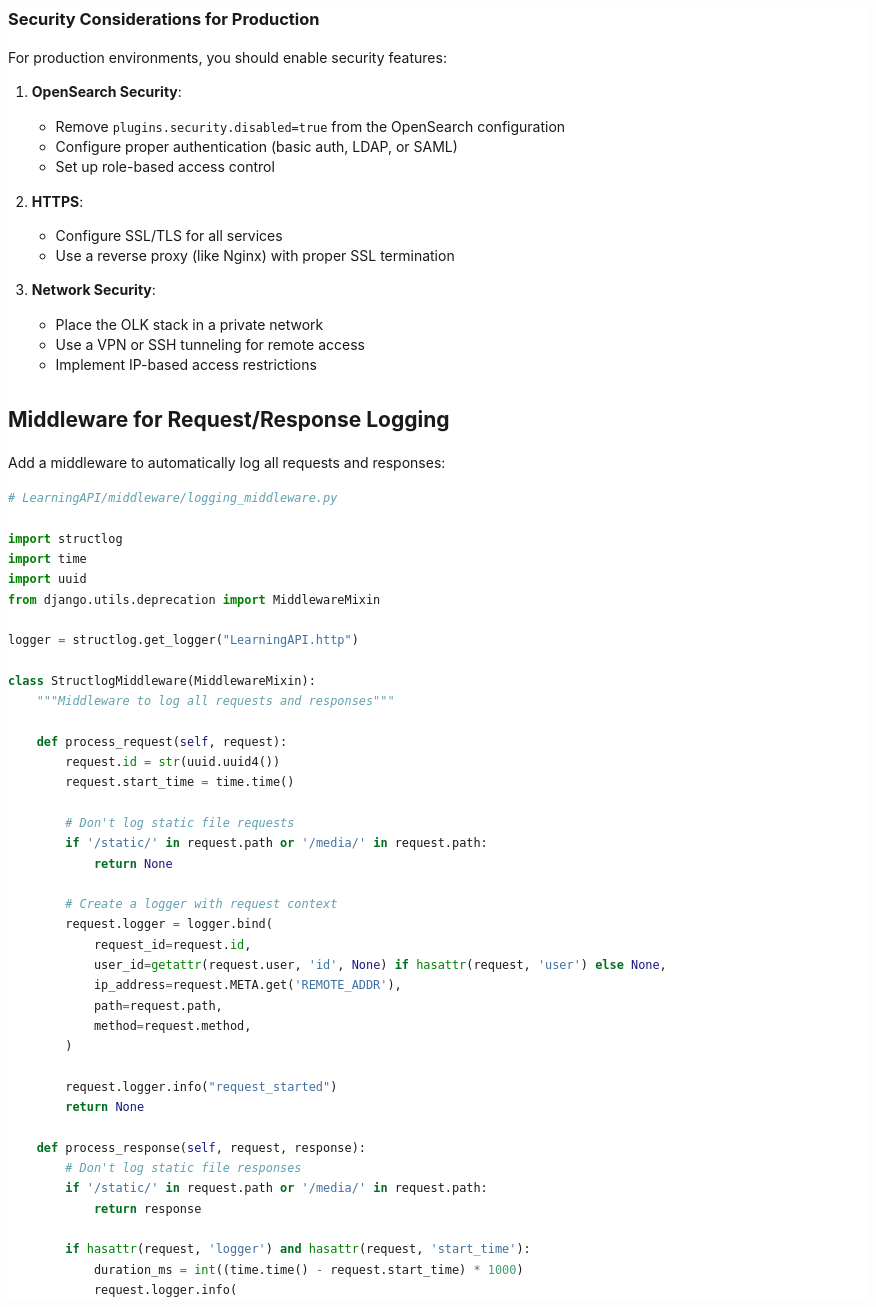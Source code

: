 ```
```

### Security Considerations for Production

For production environments, you should enable security features:

1. **OpenSearch Security**:
   - Remove `plugins.security.disabled=true` from the OpenSearch configuration
   - Configure proper authentication (basic auth, LDAP, or SAML)
   - Set up role-based access control

2. **HTTPS**:
   - Configure SSL/TLS for all services
   - Use a reverse proxy (like Nginx) with proper SSL termination

3. **Network Security**:
   - Place the OLK stack in a private network
   - Use a VPN or SSH tunneling for remote access
   - Implement IP-based access restrictions

## Middleware for Request/Response Logging

Add a middleware to automatically log all requests and responses:

```python
# LearningAPI/middleware/logging_middleware.py

import structlog
import time
import uuid
from django.utils.deprecation import MiddlewareMixin

logger = structlog.get_logger("LearningAPI.http")

class StructlogMiddleware(MiddlewareMixin):
    """Middleware to log all requests and responses"""

    def process_request(self, request):
        request.id = str(uuid.uuid4())
        request.start_time = time.time()

        # Don't log static file requests
        if '/static/' in request.path or '/media/' in request.path:
            return None

        # Create a logger with request context
        request.logger = logger.bind(
            request_id=request.id,
            user_id=getattr(request.user, 'id', None) if hasattr(request, 'user') else None,
            ip_address=request.META.get('REMOTE_ADDR'),
            path=request.path,
            method=request.method,
        )

        request.logger.info("request_started")
        return None

    def process_response(self, request, response):
        # Don't log static file responses
        if '/static/' in request.path or '/media/' in request.path:
            return response

        if hasattr(request, 'logger') and hasattr(request, 'start_time'):
            duration_ms = int((time.time() - request.start_time) * 1000)
            request.logger.info(
```